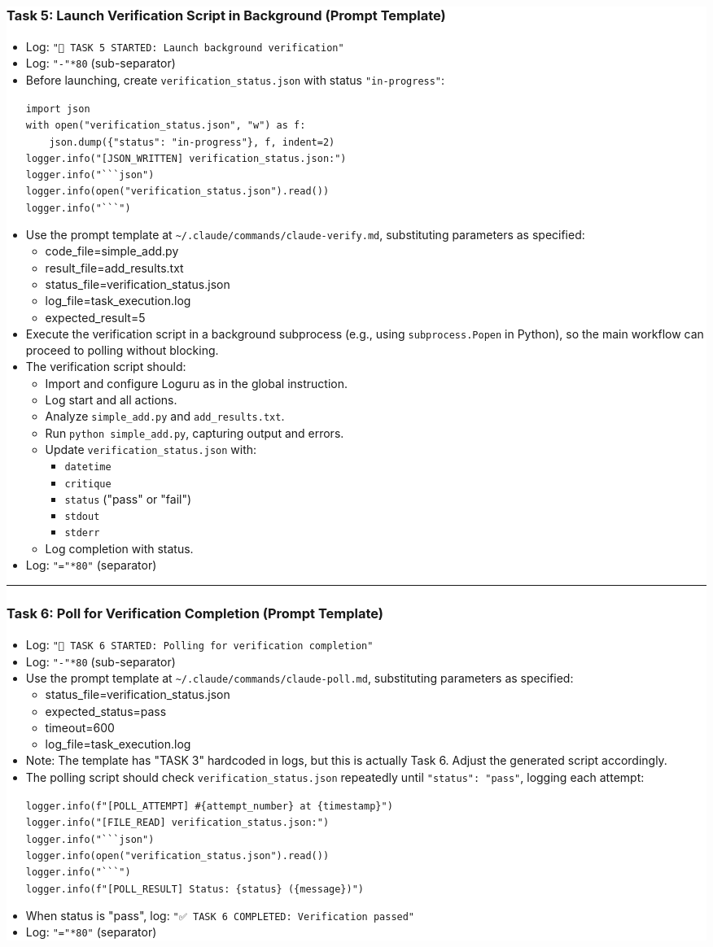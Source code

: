 
### Task 5: Launch Verification Script in Background (Prompt Template)
- Log: `"🔬 TASK 5 STARTED: Launch background verification"`
- Log: `"-"*80` (sub-separator)
- Before launching, create `verification_status.json` with status `"in-progress"`:
  ```
  import json
  with open("verification_status.json", "w") as f:
      json.dump({"status": "in-progress"}, f, indent=2)
  logger.info("[JSON_WRITTEN] verification_status.json:")
  logger.info("```json")
  logger.info(open("verification_status.json").read())
  logger.info("```")
  ```
- Use the prompt template at `~/.claude/commands/claude-verify.md`, substituting parameters as specified:
  - code_file=simple_add.py
  - result_file=add_results.txt
  - status_file=verification_status.json
  - log_file=task_execution.log
  - expected_result=5
- Execute the verification script in a background subprocess (e.g., using `subprocess.Popen` in Python), so the main workflow can proceed to polling without blocking.
- The verification script should:
  - Import and configure Loguru as in the global instruction.
  - Log start and all actions.
  - Analyze `simple_add.py` and `add_results.txt`.
  - Run `python simple_add.py`, capturing output and errors.
  - Update `verification_status.json` with:
    - `datetime`
    - `critique`
    - `status` ("pass" or "fail")
    - `stdout`
    - `stderr`
  - Log completion with status.
- Log: `"="*80"` (separator)

---

### Task 6: Poll for Verification Completion (Prompt Template)
- Log: `"🔄 TASK 6 STARTED: Polling for verification completion"`
- Log: `"-"*80` (sub-separator)
- Use the prompt template at `~/.claude/commands/claude-poll.md`, substituting parameters as specified:
  - status_file=verification_status.json
  - expected_status=pass
  - timeout=600
  - log_file=task_execution.log
- Note: The template has "TASK 3" hardcoded in logs, but this is actually Task 6. Adjust the generated script accordingly.
- The polling script should check `verification_status.json` repeatedly until `"status": "pass"`, logging each attempt:
  ```
  logger.info(f"[POLL_ATTEMPT] #{attempt_number} at {timestamp}")
  logger.info("[FILE_READ] verification_status.json:")
  logger.info("```json")
  logger.info(open("verification_status.json").read())
  logger.info("```")
  logger.info(f"[POLL_RESULT] Status: {status} ({message})")
  ```
- When status is "pass", log: `"✅ TASK 6 COMPLETED: Verification passed"`
- Log: `"="*80"` (separator)
